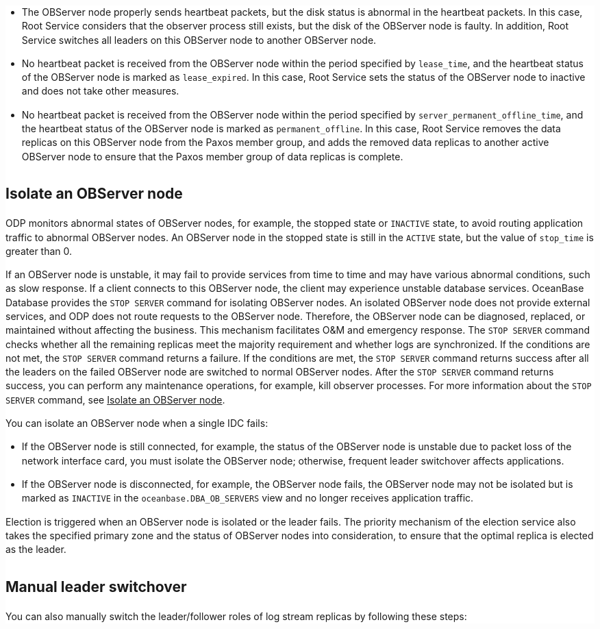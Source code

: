 * The OBServer node properly sends heartbeat packets, but the disk status is abnormal in the heartbeat packets. In this case, Root Service considers that the observer process still exists, but the disk of the OBServer node is faulty. In addition, Root Service switches all leaders on this OBServer node to another OBServer node.

* No heartbeat packet is received from the OBServer node within the period specified by `lease_time`, and the heartbeat status of the OBServer node is marked as `lease_expired`. In this case, Root Service sets the status of the OBServer node to inactive and does not take other measures.

* No heartbeat packet is received from the OBServer node within the period specified by `server_permanent_offline_time`, and the heartbeat status of the OBServer node is marked as `permanent_offline`. In this case, Root Service removes the data replicas on this OBServer node from the Paxos member group, and adds the removed data replicas to another active OBServer node to ensure that the Paxos member group of data replicas is complete.

## Isolate an OBServer node

ODP monitors abnormal states of OBServer nodes, for example, the stopped state or `INACTIVE` state, to avoid routing application traffic to abnormal OBServer nodes. An OBServer node in the stopped state is still in the `ACTIVE` state, but the value of `stop_time` is greater than 0.

If an OBServer node is unstable, it may fail to provide services from time to time and may have various abnormal conditions, such as slow response. If a client connects to this OBServer node, the client may experience unstable database services. OceanBase Database provides the `STOP SERVER` command for isolating OBServer nodes. An isolated OBServer node does not provide external services, and ODP does not route requests to the OBServer node. Therefore, the OBServer node can be diagnosed, replaced, or maintained without affecting the business. This mechanism facilitates O&M and emergency response. The `STOP SERVER` command checks whether all the remaining replicas meet the majority requirement and whether logs are synchronized. If the conditions are not met, the `STOP SERVER` command returns a failure. If the conditions are met, the `STOP SERVER` command returns success after all the leaders on the failed OBServer node are switched to normal OBServer nodes. After the `STOP SERVER` command returns success, you can perform any maintenance operations, for example, kill observer processes. For more information about the `STOP SERVER` command, see [Isolate an OBServer node](../../100.cluster-management/300.common-cluster-operations/600.isolation-a-node.md).

You can isolate an OBServer node when a single IDC fails:

* If the OBServer node is still connected, for example, the status of the OBServer node is unstable due to packet loss of the network interface card, you must isolate the OBServer node; otherwise, frequent leader switchover affects applications.

* If the OBServer node is disconnected, for example, the OBServer node fails, the OBServer node may not be isolated but is marked as `INACTIVE` in the `oceanbase.DBA_OB_SERVERS` view and no longer receives application traffic.

Election is triggered when an OBServer node is isolated or the leader fails. The priority mechanism of the election service also takes the specified primary zone and the status of OBServer nodes into consideration, to ensure that the optimal replica is elected as the leader.

## Manual leader switchover

You can also manually switch the leader/follower roles of log stream replicas by following these steps:
